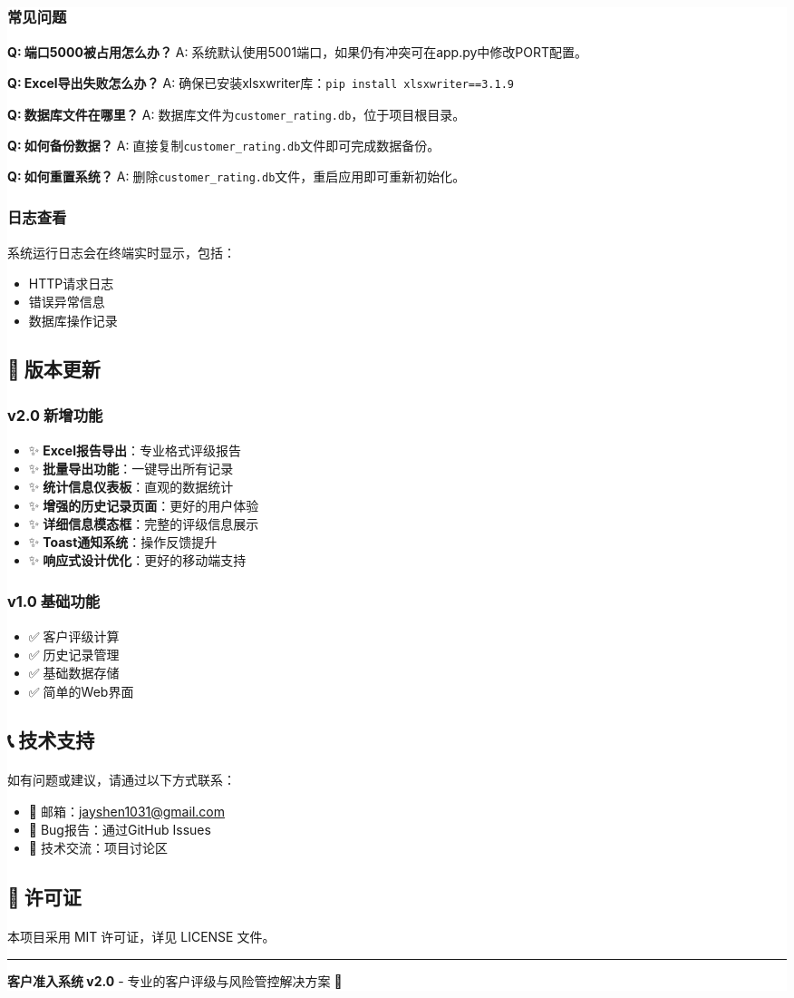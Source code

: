 ### 常见问题

**Q: 端口5000被占用怎么办？**
A: 系统默认使用5001端口，如果仍有冲突可在app.py中修改PORT配置。

**Q: Excel导出失败怎么办？**
A: 确保已安装xlsxwriter库：`pip install xlsxwriter==3.1.9`

**Q: 数据库文件在哪里？**
A: 数据库文件为`customer_rating.db`，位于项目根目录。

**Q: 如何备份数据？**
A: 直接复制`customer_rating.db`文件即可完成数据备份。

**Q: 如何重置系统？**
A: 删除`customer_rating.db`文件，重启应用即可重新初始化。

### 日志查看
系统运行日志会在终端实时显示，包括：
- HTTP请求日志
- 错误异常信息
- 数据库操作记录

## 🔄 版本更新

### v2.0 新增功能
- ✨ **Excel报告导出**：专业格式评级报告
- ✨ **批量导出功能**：一键导出所有记录
- ✨ **统计信息仪表板**：直观的数据统计
- ✨ **增强的历史记录页面**：更好的用户体验
- ✨ **详细信息模态框**：完整的评级信息展示
- ✨ **Toast通知系统**：操作反馈提升
- ✨ **响应式设计优化**：更好的移动端支持

### v1.0 基础功能
- ✅ 客户评级计算
- ✅ 历史记录管理
- ✅ 基础数据存储
- ✅ 简单的Web界面

## 📞 技术支持

如有问题或建议，请通过以下方式联系：

- 📧 邮箱：jayshen1031@gmail.com
- 🐛 Bug报告：通过GitHub Issues
- 💬 技术交流：项目讨论区

## 📄 许可证

本项目采用 MIT 许可证，详见 LICENSE 文件。

---

**客户准入系统 v2.0** - 专业的客户评级与风险管控解决方案 🚀